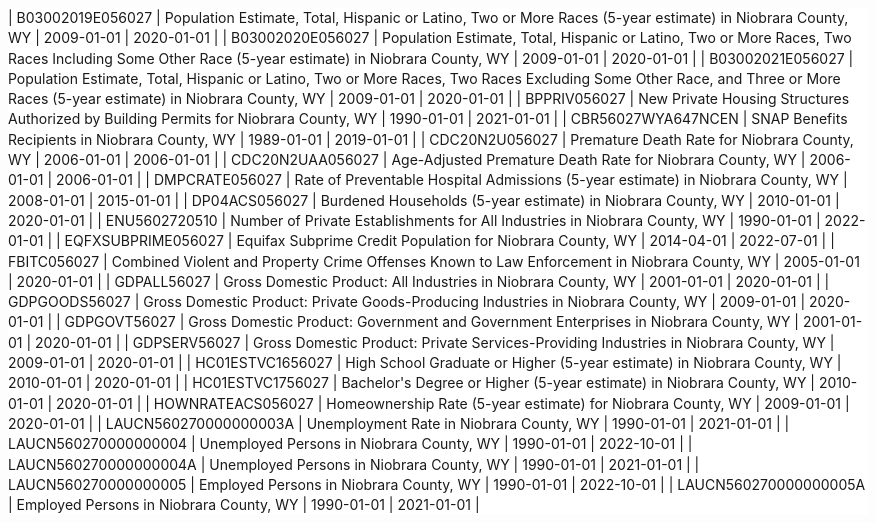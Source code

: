 | B03002019E056027          | Population Estimate, Total, Hispanic or Latino, Two or More Races (5-year estimate) in Niobrara County, WY                                                                   | 2009-01-01          | 2020-01-01        |
| B03002020E056027          | Population Estimate, Total, Hispanic or Latino, Two or More Races, Two Races Including Some Other Race (5-year estimate) in Niobrara County, WY                              | 2009-01-01          | 2020-01-01        |
| B03002021E056027          | Population Estimate, Total, Hispanic or Latino, Two or More Races, Two Races Excluding Some Other Race, and Three or More Races (5-year estimate) in Niobrara County, WY     | 2009-01-01          | 2020-01-01        |
| BPPRIV056027              | New Private Housing Structures Authorized by Building Permits for Niobrara County, WY                                                                                        | 1990-01-01          | 2021-01-01        |
| CBR56027WYA647NCEN        | SNAP Benefits Recipients in Niobrara County, WY                                                                                                                              | 1989-01-01          | 2019-01-01        |
| CDC20N2U056027            | Premature Death Rate for Niobrara County, WY                                                                                                                                 | 2006-01-01          | 2006-01-01        |
| CDC20N2UAA056027          | Age-Adjusted Premature Death Rate for Niobrara County, WY                                                                                                                    | 2006-01-01          | 2006-01-01        |
| DMPCRATE056027            | Rate of Preventable Hospital Admissions (5-year estimate) in Niobrara County, WY                                                                                             | 2008-01-01          | 2015-01-01        |
| DP04ACS056027             | Burdened Households (5-year estimate) in Niobrara County, WY                                                                                                                 | 2010-01-01          | 2020-01-01        |
| ENU5602720510             | Number of Private Establishments for All Industries in Niobrara County, WY                                                                                                   | 1990-01-01          | 2022-01-01        |
| EQFXSUBPRIME056027        | Equifax Subprime Credit Population for Niobrara County, WY                                                                                                                   | 2014-04-01          | 2022-07-01        |
| FBITC056027               | Combined Violent and Property Crime Offenses Known to Law Enforcement in Niobrara County, WY                                                                                 | 2005-01-01          | 2020-01-01        |
| GDPALL56027               | Gross Domestic Product: All Industries in Niobrara County, WY                                                                                                                | 2001-01-01          | 2020-01-01        |
| GDPGOODS56027             | Gross Domestic Product: Private Goods-Producing Industries in Niobrara County, WY                                                                                            | 2009-01-01          | 2020-01-01        |
| GDPGOVT56027              | Gross Domestic Product: Government and Government Enterprises in Niobrara County, WY                                                                                         | 2001-01-01          | 2020-01-01        |
| GDPSERV56027              | Gross Domestic Product: Private Services-Providing Industries in Niobrara County, WY                                                                                         | 2009-01-01          | 2020-01-01        |
| HC01ESTVC1656027          | High School Graduate or Higher (5-year estimate) in Niobrara County, WY                                                                                                      | 2010-01-01          | 2020-01-01        |
| HC01ESTVC1756027          | Bachelor's Degree or Higher (5-year estimate) in Niobrara County, WY                                                                                                         | 2010-01-01          | 2020-01-01        |
| HOWNRATEACS056027         | Homeownership Rate (5-year estimate) for Niobrara County, WY                                                                                                                 | 2009-01-01          | 2020-01-01        |
| LAUCN560270000000003A     | Unemployment Rate in Niobrara County, WY                                                                                                                                     | 1990-01-01          | 2021-01-01        |
| LAUCN560270000000004      | Unemployed Persons in Niobrara County, WY                                                                                                                                    | 1990-01-01          | 2022-10-01        |
| LAUCN560270000000004A     | Unemployed Persons in Niobrara County, WY                                                                                                                                    | 1990-01-01          | 2021-01-01        |
| LAUCN560270000000005      | Employed Persons in Niobrara County, WY                                                                                                                                      | 1990-01-01          | 2022-10-01        |
| LAUCN560270000000005A     | Employed Persons in Niobrara County, WY                                                                                                                                      | 1990-01-01          | 2021-01-01        |